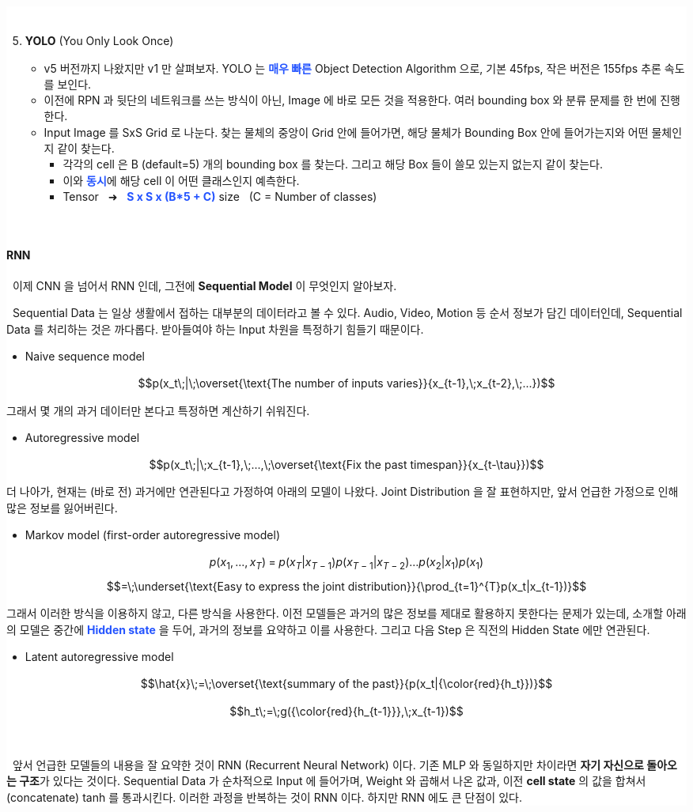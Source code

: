 <br>

5. **YOLO** (You Only Look Once)

    - v5 버전까지 나왔지만 v1 만 살펴보자. YOLO 는 <span style="color: #2454ff;">**매우 빠른**</span> Object Detection Algorithm 으로, 
    기본 45fps, 작은 버전은 155fps 추론 속도를 보인다.
    - 이전에 RPN 과 뒷단의 네트워크를 쓰는 방식이 아닌, Image 에 바로 모든 것을 적용한다. 여러 bounding box 와 분류 문제를 한 번에 진행한다.
    - Input Image 를 SxS Grid 로 나눈다. 찾는 물체의 중앙이 Grid 안에 들어가면, 해당 물체가 Bounding Box 안에 들어가는지와 어떤 물체인지 같이 찾는다.
        - 각각의 cell 은 B (default=5) 개의 bounding box 를 찾는다. 그리고 해당 Box 들이 쓸모 있는지 없는지 같이 찾는다.
        - 이와 <span style="color: #2454ff;">**동시**</span>에 해당 cell 이 어떤 클래스인지 예측한다.
        - Tensor &nbsp; &#10140; &nbsp; <span style="color: #2454ff;">**S x S x (B*5 + C)**</span> size &nbsp; (C = Number of classes)

<br>

#### RNN

&nbsp; 이제 CNN 을 넘어서 RNN 인데, 그전에 **Sequential Model** 이 무엇인지 알아보자.

&nbsp; Sequential Data 는 일상 생활에서 접하는 대부분의 데이터라고 볼 수 있다. Audio, Video, Motion 등 순서 정보가 담긴 데이터인데, 
Sequential Data 를 처리하는 것은 까다롭다. 받아들여야 하는 Input 차원을 특정하기 힘들기 때문이다. 

- Naive sequence model

$$p(x_t\;|\;\overset{\text{The number of inputs varies}}{x_{t-1},\;x_{t-2},\;...})$$

그래서 몇 개의 과거 데이터만 본다고 특정하면 계산하기 쉬워진다.

- Autoregressive model

$$p(x_t\;|\;x_{t-1},\;...,\;\overset{\text{Fix the past timespan}}{x_{t-\tau}})$$

더 나아가, 현재는 (바로 전) 과거에만 연관된다고 가정하여 아래의 모델이 나왔다. 
Joint Distribution 을 잘 표현하지만, 앞서 언급한 가정으로 인해 많은 정보를 잃어버린다. 

- Markov model (first-order autoregressive model)

$$p(x_1,...,x_T)\;=\;p(x_T|x_{T-1})p(x_{T-1}|x_{T-2})\dots p(x_2|x_1)p(x_1)$$
$$=\;\underset{\text{Easy to express the joint distribution}}{\prod_{t=1}^{T}p(x_t|x_{t-1})}$$

그래서 이러한 방식을 이용하지 않고, 다른 방식을 사용한다. 이전 모델들은 과거의 많은 정보를 제대로 활용하지 못한다는 문제가 있는데, 
소개할 아래의 모델은 중간에 <span style="color: #2454ff;">**Hidden state**</span> 을 두어, 과거의 정보를 요약하고 이를 사용한다. 
그리고 다음 Step 은 직전의 Hidden State 에만 연관된다.

- Latent autoregressive model

$$\hat{x}\;=\;\overset{\text{summary of the past}}{p(x_t|{\color{red}{h_t}})}$$

$$h_t\;=\;g({\color{red}{h_{t-1}}},\;x_{t-1})$$

<br>

&nbsp; 앞서 언급한 모델들의 내용을 잘 요약한 것이 RNN (Recurrent Neural Network) 이다. 
기존 MLP 와 동일하지만 차이라면 **자기 자신으로 돌아오는 구조**가 있다는 것이다. 
Sequential Data 가 순차적으로 Input 에 들어가며, Weight 와 곱해서 나온 값과, 이전 **cell state** 의 값을 합쳐서 (concatenate) tanh 를 통과시킨다. 
이러한 과정을 반복하는 것이 RNN 이다. 하지만 RNN 에도 큰 단점이 있다.
